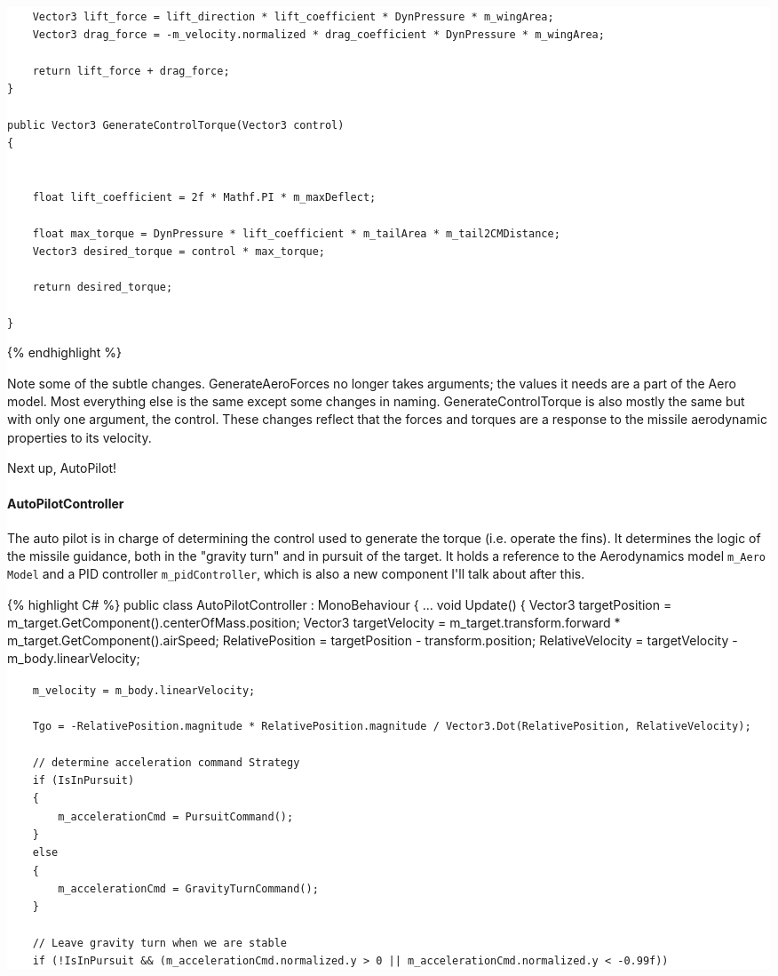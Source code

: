 

        Vector3 lift_force = lift_direction * lift_coefficient * DynPressure * m_wingArea;
        Vector3 drag_force = -m_velocity.normalized * drag_coefficient * DynPressure * m_wingArea;

        return lift_force + drag_force;
    }

    public Vector3 GenerateControlTorque(Vector3 control)
    {


        float lift_coefficient = 2f * Mathf.PI * m_maxDeflect;

        float max_torque = DynPressure * lift_coefficient * m_tailArea * m_tail2CMDistance;
        Vector3 desired_torque = control * max_torque;

        return desired_torque;

    }
{% endhighlight %}

Note some of the subtle changes. GenerateAeroForces no longer takes arguments; the values it needs
are a part of the Aero model. Most everything else is the same except some changes in naming.
GenerateControlTorque is also mostly the same but with only one argument, the control.
These changes reflect that the forces and torques are a response to the missile aerodynamic properties
to its velocity.

Next up, AutoPilot!

#### AutoPilotController

The auto pilot is in charge of determining the control used to generate the torque (i.e. operate the fins).
It determines the logic of the missile guidance, both in the "gravity turn" and in pursuit of the target.
It holds a reference to the Aerodynamics model `m_AeroModel` and a PID controller `m_pidController`,
which is also a new component I'll talk about after this.

{% highlight C# %}
public class AutoPilotController : MonoBehaviour
{
...
    void Update()
    {
        Vector3 targetPosition = m_target.GetComponent<PlayerController>().centerOfMass.position;
        Vector3 targetVelocity = m_target.transform.forward * m_target.GetComponent<PlayerController>().airSpeed;
        RelativePosition = targetPosition - transform.position;
        RelativeVelocity = targetVelocity - m_body.linearVelocity;

        m_velocity = m_body.linearVelocity;

        Tgo = -RelativePosition.magnitude * RelativePosition.magnitude / Vector3.Dot(RelativePosition, RelativeVelocity);

        // determine acceleration command Strategy
        if (IsInPursuit)
        {
            m_accelerationCmd = PursuitCommand();
        }
        else
        {
            m_accelerationCmd = GravityTurnCommand();
        }

        // Leave gravity turn when we are stable
        if (!IsInPursuit && (m_accelerationCmd.normalized.y > 0 || m_accelerationCmd.normalized.y < -0.99f))